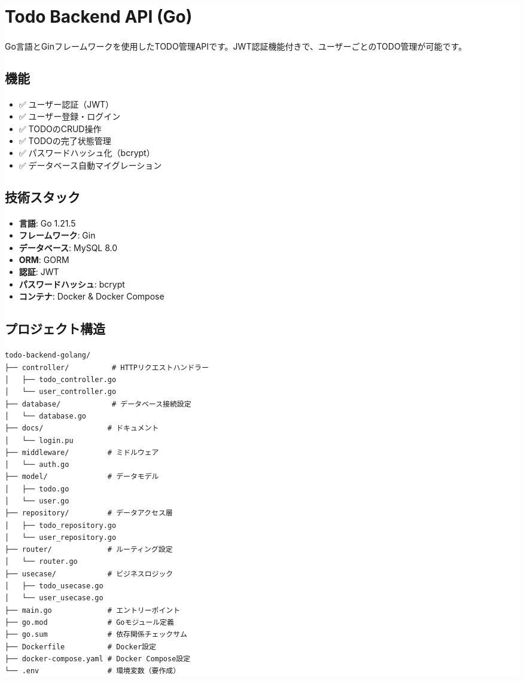 # Todo Backend API (Go)

Go言語とGinフレームワークを使用したTODO管理APIです。JWT認証機能付きで、ユーザーごとのTODO管理が可能です。

## 機能

- ✅ ユーザー認証（JWT）
- ✅ ユーザー登録・ログイン
- ✅ TODOのCRUD操作
- ✅ TODOの完了状態管理
- ✅ パスワードハッシュ化（bcrypt）
- ✅ データベース自動マイグレーション

## 技術スタック

- **言語**: Go 1.21.5
- **フレームワーク**: Gin
- **データベース**: MySQL 8.0
- **ORM**: GORM
- **認証**: JWT
- **パスワードハッシュ**: bcrypt
- **コンテナ**: Docker & Docker Compose

## プロジェクト構造

```
todo-backend-golang/
├── controller/          # HTTPリクエストハンドラー
│   ├── todo_controller.go
│   └── user_controller.go
├── database/            # データベース接続設定
│   └── database.go
├── docs/               # ドキュメント
│   └── login.pu
├── middleware/         # ミドルウェア
│   └── auth.go
├── model/              # データモデル
│   ├── todo.go
│   └── user.go
├── repository/         # データアクセス層
│   ├── todo_repository.go
│   └── user_repository.go
├── router/             # ルーティング設定
│   └── router.go
├── usecase/            # ビジネスロジック
│   ├── todo_usecase.go
│   └── user_usecase.go
├── main.go             # エントリーポイント
├── go.mod              # Goモジュール定義
├── go.sum              # 依存関係チェックサム
├── Dockerfile          # Docker設定
├── docker-compose.yaml # Docker Compose設定
└── .env                # 環境変数（要作成）
```
